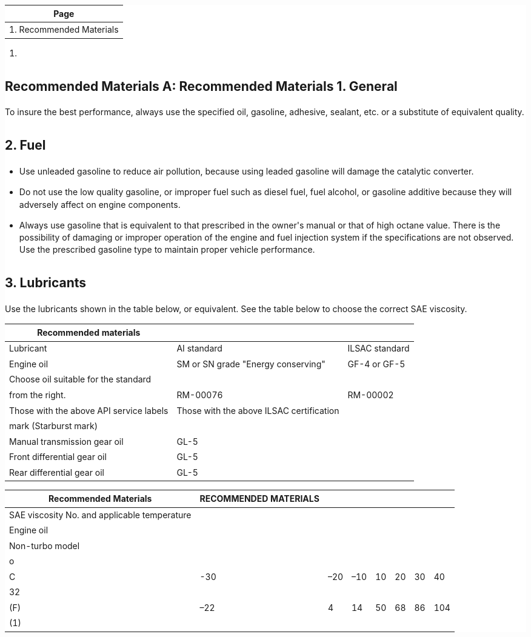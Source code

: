 | Page                         |
|------------------------------|
| 1.     Recommended Materials |

1.

## Recommended Materials A:  Recommended Materials 1. General

To insure the best performance, always use the specified oil, gasoline, adhesive, sealant, etc. or a substitute of equivalent quality.

## 2. Fuel

- Use unleaded gasoline to reduce air pollution, because using leaded gasoline will damage the catalytic converter.

- Do not use the low quality gasoline, or improper fuel such as diesel fuel, fuel alcohol, or gasoline additive because they will adversely affect on engine components.

- Always use gasoline that is equivalent to that prescribed in the owner's manual or that of high octane value. There is the possibility of damaging or improper operation of the engine and fuel injection system if the specifications are not observed. Use the prescribed gasoline type to maintain proper vehicle performance.

## 3.  Lubricants

Use the lubricants shown in the table below, or equivalent. See the table below to choose the correct SAE
viscosity.

| Recommended materials                   |                                          |                |
|-----------------------------------------|------------------------------------------|----------------|
| Lubricant                               | AI standard                              | ILSAC standard |
| Engine oil                              | SM or SN grade "Energy conserving"       | GF-4 or GF-5   |
| Choose oil suitable for the standard    |                                          |                |
| from the right.                         | RM-00076                                 | RM-00002       |
| Those with the above API service labels | Those with the above ILSAC certification |                |
| mark (Starburst mark)                   |                                          |                |
| Manual transmission gear oil            | GL-5                                     |                |
| Front differential gear oil             | GL-5                                     |                |
| Rear differential gear oil              | GL-5                                     |                |

| Recommended Materials                        | RECOMMENDED MATERIALS   |     |     |    |    |    |     |
|----------------------------------------------|-------------------------|-----|-----|----|----|----|-----|
| SAE viscosity No. and applicable temperature |                         |     |     |    |    |    |     |
| Engine oil                                   |                         |     |     |    |    |    |     |
| Non-turbo model                              |                         |     |     |    |    |    |     |
| o                                            |                         |     |     |    |    |    |     |
| C                                            | -30                     | –20 | –10 | 10 | 20 | 30 | 40  |
| 32                                           |                         |     |     |    |    |    |     |
| (F)                                          | –22                     | 4   | 14  | 50 | 68 | 86 | 104 |
| (1)                                          |                         |     |     |    |    |    |     |